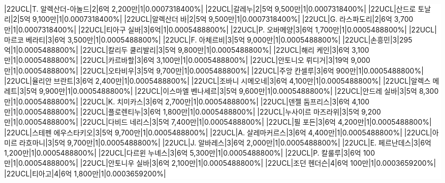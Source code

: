 |22UCL|T. 알렉산더-아놀드|2|6억 2,200만|1|0.0007318400%|
|22UCL|갈레누|2|5억 9,500만|1|0.0007318400%|
|22UCL|산드로 토날리|2|5억 9,100만|1|0.0007318400%|
|22UCL|알렉산더 바|2|5억 9,500만|1|0.0007318400%|
|22UCL|G. 라스파도리|2|6억 3,700만|1|0.0007318400%|
|22UCL|티아구 실바|3|6억|1|0.0005488800%|
|22UCL|P. 오바메양|3|6억 1,700만|1|0.0005488800%|
|22UCL|마르코 베라티|3|6억 3,500만|1|0.0005488800%|
|22UCL|F. 아체르비|3|5억 9,000만|1|0.0005488800%|
|22UCL|손흥민|3|295억|1|0.0005488800%|
|22UCL|칼리두 쿨리발리|3|5억 9,800만|1|0.0005488800%|
|22UCL|해리 케인|3|6억 3,100만|1|0.0005488800%|
|22UCL|카르바할|3|6억 3,100만|1|0.0005488800%|
|22UCL|안토니오 뤼디거|3|19억 9,000만|1|0.0005488800%|
|22UCL|오타비우|3|5억 9,700만|1|0.0005488800%|
|22UCL|주앙 칸셀루|3|6억 900만|1|0.0005488800%|
|22UCL|율리안 브란트|3|6억 2,400만|1|0.0005488800%|
|22UCL|조바니 시메오네|3|6억 4,100만|1|0.0005488800%|
|22UCL|알렉스 메레트|3|5억 9,900만|1|0.0005488800%|
|22UCL|이스마엘 벤나세르|3|5억 9,600만|1|0.0005488800%|
|22UCL|안드레 실바|3|5억 8,300만|1|0.0005488800%|
|22UCL|K. 치미카스|3|6억 2,700만|1|0.0005488800%|
|22UCL|덴젤 둠프리스|3|6억 4,100만|1|0.0005488800%|
|22UCL|플로렌티누|3|6억 1,800만|1|0.0005488800%|
|22UCL|누사이르 마즈라위|3|5억 9,200만|1|0.0005488800%|
|22UCL|다비드 네리스|3|5억 7,400만|1|0.0005488800%|
|22UCL|필 포든|3|6억 4,200만|1|0.0005488800%|
|22UCL|스테펜 에우스타키오|3|5억 9,700만|1|0.0005488800%|
|22UCL|A. 살레마커르스|3|6억 4,400만|1|0.0005488800%|
|22UCL|아미르 라흐마니|3|5억 9,700만|1|0.0005488800%|
|22UCL|J. 알바레스|3|6억 2,000만|1|0.0005488800%|
|22UCL|E. 페르난데스|3|6억 1,200만|1|0.0005488800%|
|22UCL|다르윈 누녜스|3|6억 5,300만|1|0.0005488800%|
|22UCL|P. 칼룰루|3|6억 100만|1|0.0005488800%|
|22UCL|안토니우 실바|3|6억 2,100만|1|0.0005488800%|
|22UCL|조던 헨더슨|4|6억 100만|1|0.0003659200%|
|22UCL|티아고|4|6억 1,800만|1|0.0003659200%|